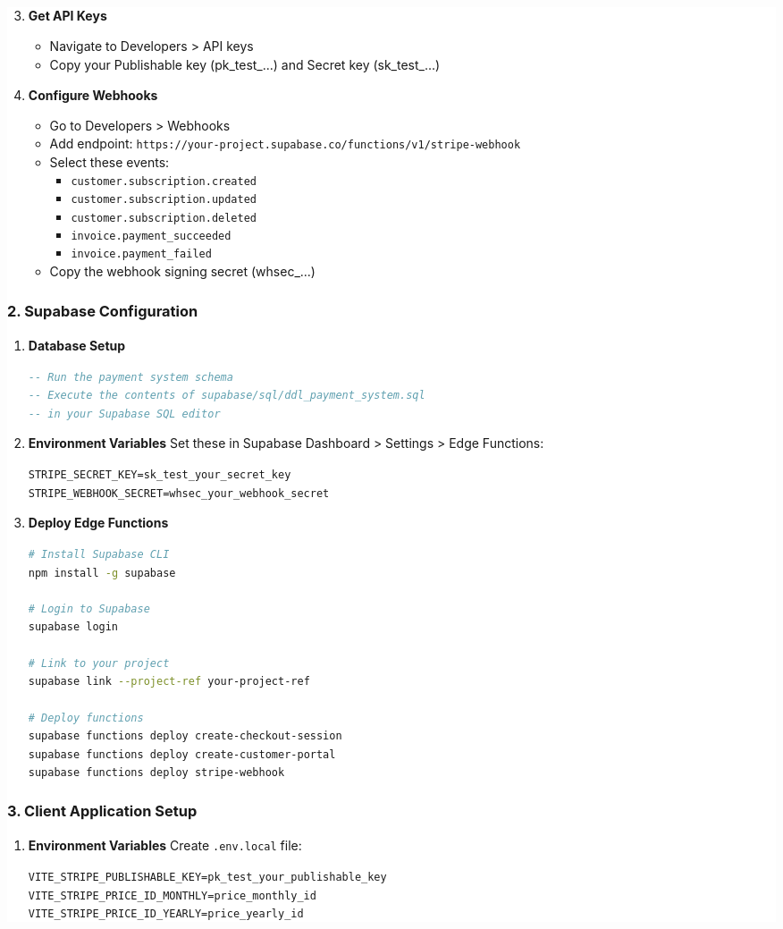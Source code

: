 3. **Get API Keys**
   - Navigate to Developers > API keys
   - Copy your Publishable key (pk_test_...) and Secret key (sk_test_...)

4. **Configure Webhooks**
   - Go to Developers > Webhooks
   - Add endpoint: `https://your-project.supabase.co/functions/v1/stripe-webhook`
   - Select these events:
     - `customer.subscription.created`
     - `customer.subscription.updated`
     - `customer.subscription.deleted`
     - `invoice.payment_succeeded`
     - `invoice.payment_failed`
   - Copy the webhook signing secret (whsec_...)

### 2. Supabase Configuration

1. **Database Setup**
   ```sql
   -- Run the payment system schema
   -- Execute the contents of supabase/sql/ddl_payment_system.sql
   -- in your Supabase SQL editor
   ```

2. **Environment Variables**
   Set these in Supabase Dashboard > Settings > Edge Functions:
   ```
   STRIPE_SECRET_KEY=sk_test_your_secret_key
   STRIPE_WEBHOOK_SECRET=whsec_your_webhook_secret
   ```

3. **Deploy Edge Functions**
   ```bash
   # Install Supabase CLI
   npm install -g supabase
   
   # Login to Supabase
   supabase login
   
   # Link to your project
   supabase link --project-ref your-project-ref
   
   # Deploy functions
   supabase functions deploy create-checkout-session
   supabase functions deploy create-customer-portal
   supabase functions deploy stripe-webhook
   ```

### 3. Client Application Setup

1. **Environment Variables**
   Create `.env.local` file:
   ```env
   VITE_STRIPE_PUBLISHABLE_KEY=pk_test_your_publishable_key
   VITE_STRIPE_PRICE_ID_MONTHLY=price_monthly_id
   VITE_STRIPE_PRICE_ID_YEARLY=price_yearly_id
   ```
